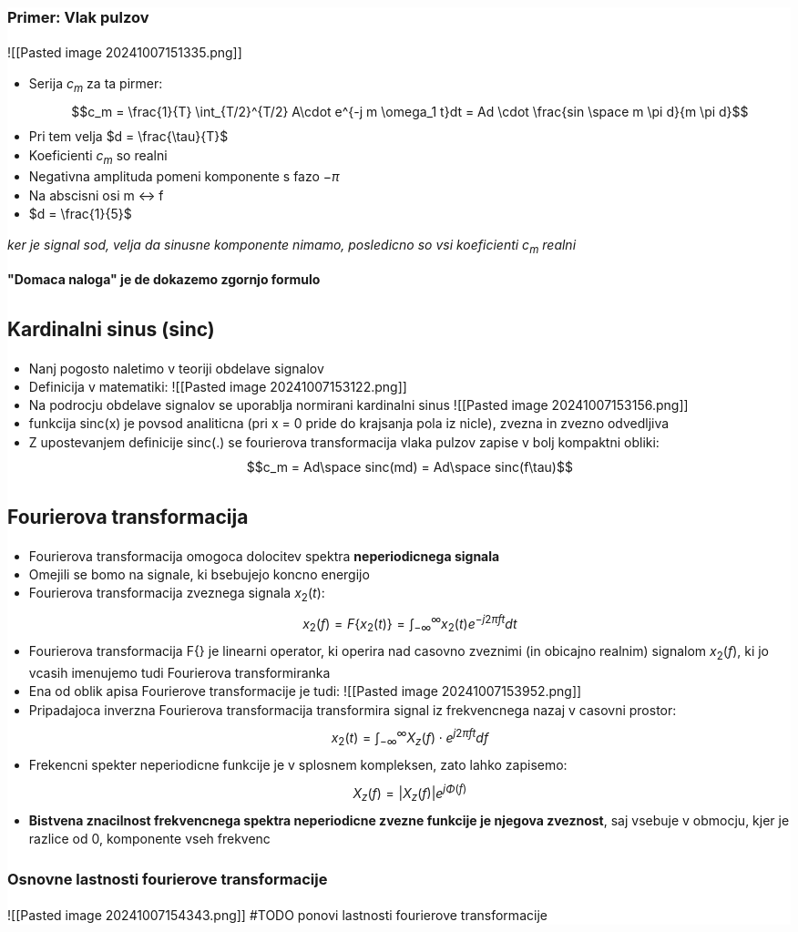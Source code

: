 ### Primer: Vlak pulzov
![[Pasted image 20241007151335.png]]
- Serija $c_m$ za ta pirmer:
$$c_m  = \frac{1}{T} \int_{T/2}^{T/2} A\cdot e^{-j m \omega_1 t}dt = Ad \cdot \frac{sin \space m \pi d}{m \pi d}$$
- Pri tem velja $d = \frac{\tau}{T}$
- Koeficienti $c_m$ so realni
- Negativna amplituda pomeni komponente s fazo $-\pi$
- Na abscisni osi m <-> f
- $d = \frac{1}{5}$

_ker je signal sod, velja da sinusne komponente nimamo, posledicno so vsi koeficienti $c_m$ realni_

__"Domaca naloga" je de dokazemo zgornjo formulo__

## Kardinalni sinus (sinc)
- Nanj pogosto naletimo v teoriji obdelave signalov
- Definicija v matematiki:
![[Pasted image 20241007153122.png]]
- Na podrocju obdelave signalov se uporablja normirani kardinalni sinus
![[Pasted image 20241007153156.png]]
- funkcija sinc(x) je povsod analiticna (pri x = 0 pride do krajsanja pola iz nicle), zvezna in zvezno odvedljiva
- Z upostevanjem definicije sinc(.) se fourierova transformacija vlaka pulzov zapise v bolj kompaktni obliki:
$$c_m = Ad\space sinc(md) = Ad\space sinc(f\tau)$$
## Fourierova transformacija
- Fourierova transformacija omogoca dolocitev spektra __neperiodicnega signala__
- Omejili se bomo na signale, ki bsebujejo koncno energijo
- Fourierova transformacija zveznega signala $x_2(t)$:
$$x_2(f) = F\{x_2(t)\}= \int_{-\infty} ^\infty x_2(t) e^{-j 2\pi f t} dt$$
- Fourierova transformacija F{} je linearni operator, ki operira nad casovno zveznimi (in obicajno realnim) signalom $x_2(f)$, ki jo vcasih imenujemo tudi Fourierova transformiranka
- Ena od oblik apisa Fourierove transformacije je tudi:
![[Pasted image 20241007153952.png]]
- Pripadajoca inverzna Fourierova transformacija transformira signal iz frekvencnega nazaj v casovni prostor:
$$x_2(t) = \int^{\infty}_{-\infty} X_z(f) \cdot e^{j2\pi f t }df$$
- Frekencni spekter neperiodicne funkcije je v splosnem kompleksen, zato lahko zapisemo:
$$X_z(f) = |X_z(f)|e^{j \Phi (f)}$$
- __Bistvena znacilnost frekvencnega spektra neperiodicne zvezne funkcije je njegova zveznost__, saj vsebuje v obmocju, kjer je razlice od 0, komponente vseh frekvenc


### Osnovne lastnosti fourierove transformacije
![[Pasted image 20241007154343.png]]
#TODO ponovi lastnosti fourierove transformacije
